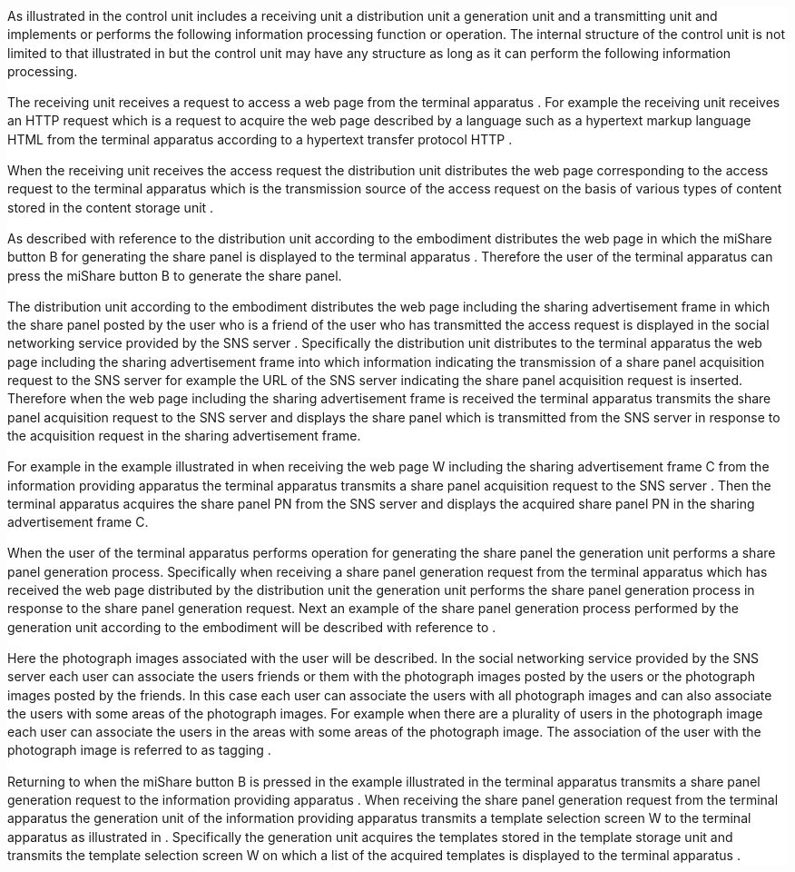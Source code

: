 As illustrated in the control unit includes a receiving unit a distribution unit a generation unit and a transmitting unit and implements or performs the following information processing function or operation. The internal structure of the control unit is not limited to that illustrated in but the control unit may have any structure as long as it can perform the following information processing.

The receiving unit receives a request to access a web page from the terminal apparatus . For example the receiving unit receives an HTTP request which is a request to acquire the web page described by a language such as a hypertext markup language HTML from the terminal apparatus according to a hypertext transfer protocol HTTP .

When the receiving unit receives the access request the distribution unit distributes the web page corresponding to the access request to the terminal apparatus which is the transmission source of the access request on the basis of various types of content stored in the content storage unit .

As described with reference to the distribution unit according to the embodiment distributes the web page in which the miShare button B for generating the share panel is displayed to the terminal apparatus . Therefore the user of the terminal apparatus can press the miShare button B to generate the share panel.

The distribution unit according to the embodiment distributes the web page including the sharing advertisement frame in which the share panel posted by the user who is a friend of the user who has transmitted the access request is displayed in the social networking service provided by the SNS server . Specifically the distribution unit distributes to the terminal apparatus the web page including the sharing advertisement frame into which information indicating the transmission of a share panel acquisition request to the SNS server for example the URL of the SNS server indicating the share panel acquisition request is inserted. Therefore when the web page including the sharing advertisement frame is received the terminal apparatus transmits the share panel acquisition request to the SNS server and displays the share panel which is transmitted from the SNS server in response to the acquisition request in the sharing advertisement frame.

For example in the example illustrated in when receiving the web page W including the sharing advertisement frame C from the information providing apparatus the terminal apparatus transmits a share panel acquisition request to the SNS server . Then the terminal apparatus acquires the share panel PN from the SNS server and displays the acquired share panel PN in the sharing advertisement frame C.

When the user of the terminal apparatus performs operation for generating the share panel the generation unit performs a share panel generation process. Specifically when receiving a share panel generation request from the terminal apparatus which has received the web page distributed by the distribution unit the generation unit performs the share panel generation process in response to the share panel generation request. Next an example of the share panel generation process performed by the generation unit according to the embodiment will be described with reference to .

Here the photograph images associated with the user will be described. In the social networking service provided by the SNS server each user can associate the users friends or them with the photograph images posted by the users or the photograph images posted by the friends. In this case each user can associate the users with all photograph images and can also associate the users with some areas of the photograph images. For example when there are a plurality of users in the photograph image each user can associate the users in the areas with some areas of the photograph image. The association of the user with the photograph image is referred to as tagging .

Returning to when the miShare button B is pressed in the example illustrated in the terminal apparatus transmits a share panel generation request to the information providing apparatus . When receiving the share panel generation request from the terminal apparatus the generation unit of the information providing apparatus transmits a template selection screen W to the terminal apparatus as illustrated in . Specifically the generation unit acquires the templates stored in the template storage unit and transmits the template selection screen W on which a list of the acquired templates is displayed to the terminal apparatus .

